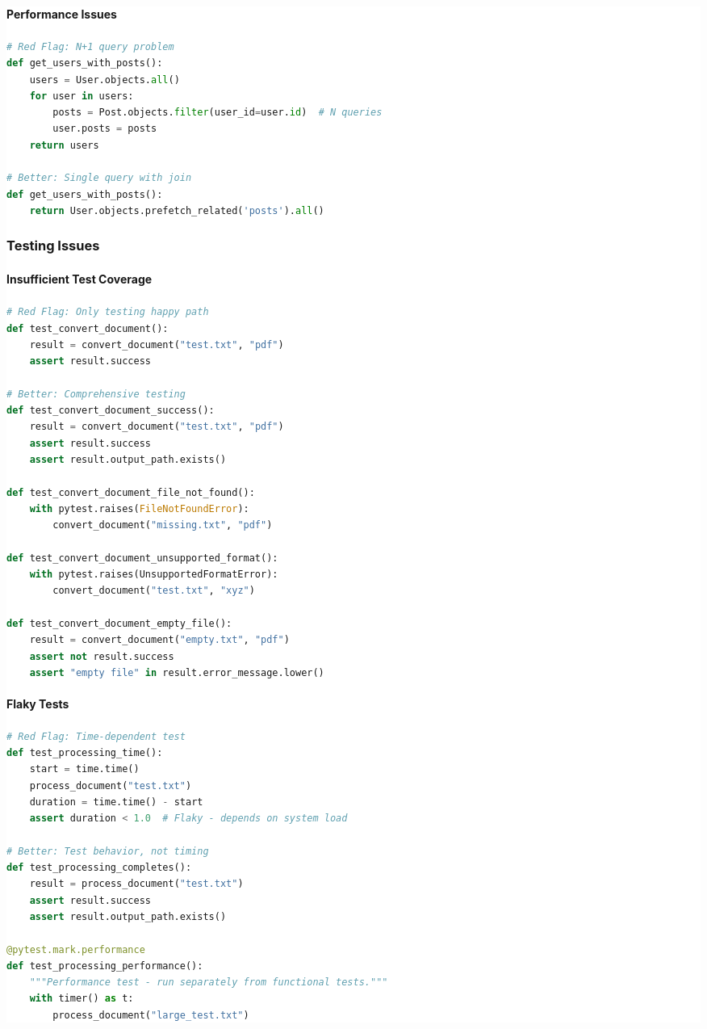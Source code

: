 #### Performance Issues
```python
# Red Flag: N+1 query problem
def get_users_with_posts():
    users = User.objects.all()
    for user in users:
        posts = Post.objects.filter(user_id=user.id)  # N queries
        user.posts = posts
    return users

# Better: Single query with join
def get_users_with_posts():
    return User.objects.prefetch_related('posts').all()
```

### Testing Issues

#### Insufficient Test Coverage
```python
# Red Flag: Only testing happy path
def test_convert_document():
    result = convert_document("test.txt", "pdf")
    assert result.success

# Better: Comprehensive testing
def test_convert_document_success():
    result = convert_document("test.txt", "pdf")
    assert result.success
    assert result.output_path.exists()

def test_convert_document_file_not_found():
    with pytest.raises(FileNotFoundError):
        convert_document("missing.txt", "pdf")

def test_convert_document_unsupported_format():
    with pytest.raises(UnsupportedFormatError):
        convert_document("test.txt", "xyz")

def test_convert_document_empty_file():
    result = convert_document("empty.txt", "pdf")
    assert not result.success
    assert "empty file" in result.error_message.lower()
```

#### Flaky Tests
```python
# Red Flag: Time-dependent test
def test_processing_time():
    start = time.time()
    process_document("test.txt")
    duration = time.time() - start
    assert duration < 1.0  # Flaky - depends on system load

# Better: Test behavior, not timing
def test_processing_completes():
    result = process_document("test.txt")
    assert result.success
    assert result.output_path.exists()

@pytest.mark.performance
def test_processing_performance():
    """Performance test - run separately from functional tests."""
    with timer() as t:
        process_document("large_test.txt")
```